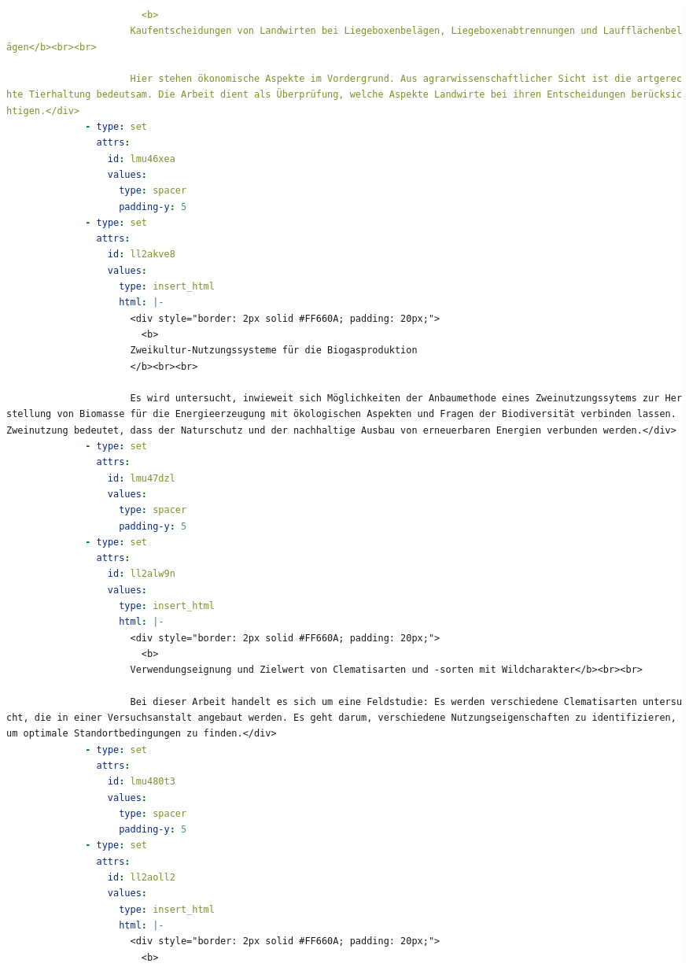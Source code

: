 ```yaml
                        <b>
                      Kaufentscheidungen von Landwirten bei Liegeboxenbelägen, Liegeboxenabtrennungen und Laufflächenbelägen</b><br><br>

                      Hier stehen ökonomische Aspekte im Vordergrund. Aus agrarwissenschaftlicher Sicht ist die artgerechte Tierhaltung bedeutsam. Die Arbeit dient als Überprüfung, welche Aspekte Landwirte bei ihren Entscheidungen berücksichtigen.</div>
              - type: set
                attrs:
                  id: lmu46xea
                  values:
                    type: spacer
                    padding-y: 5
              - type: set
                attrs:
                  id: ll2akve8
                  values:
                    type: insert_html
                    html: |-
                      <div style="border: 2px solid #FF660A; padding: 20px;">
                        <b>
                      Zweikultur-Nutzungssysteme für die Biogasproduktion
                      </b><br><br>

                      Es wird untersucht, inwieweit sich Möglichkeiten der Anbaumethode eines Zweinutzungssytems zur Herstellung von Biomasse für die Energieerzeugung mit ökologischen Aspekten und Fragen der Biodiversität verbinden lassen. Zweinutzung bedeutet, dass der Naturschutz und der nachhaltige Ausbau von erneuerbaren Energien verbunden werden.</div>
              - type: set
                attrs:
                  id: lmu47dzl
                  values:
                    type: spacer
                    padding-y: 5
              - type: set
                attrs:
                  id: ll2alw9n
                  values:
                    type: insert_html
                    html: |-
                      <div style="border: 2px solid #FF660A; padding: 20px;">
                        <b>
                      Verwendungseignung und Zielwert von Clematisarten und -sorten mit Wildcharakter</b><br><br>

                      Bei dieser Arbeit handelt es sich um eine Feldstudie: Es werden verschiedene Clematisarten untersucht, die in einer Versuchsanstalt angebaut werden. Es geht darum, verschiedene Nutzungseigenschaften zu identifizieren, um optimale Standortbedingungen zu finden.</div>
              - type: set
                attrs:
                  id: lmu480t3
                  values:
                    type: spacer
                    padding-y: 5
              - type: set
                attrs:
                  id: ll2aoll2
                  values:
                    type: insert_html
                    html: |-
                      <div style="border: 2px solid #FF660A; padding: 20px;">
                        <b>
```